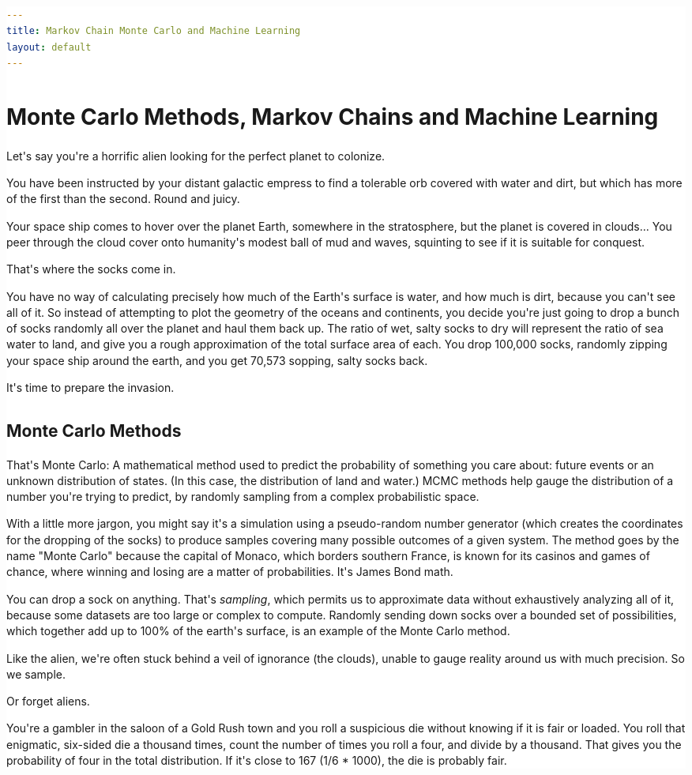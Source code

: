 ```yaml
---
title: Markov Chain Monte Carlo and Machine Learning
layout: default
---
```


# Monte Carlo Methods, Markov Chains and Machine Learning

Let's say you're a horrific alien looking for the perfect planet to colonize. 

You have been instructed by your distant galactic empress to find a tolerable orb covered with water and dirt, but which has more of the first than the second. Round and juicy. 

Your space ship comes to hover over the planet Earth, somewhere in the stratosphere, but the planet is covered in clouds... You peer through the cloud cover onto humanity's modest ball of mud and waves, squinting to see if it is suitable for conquest. 

That's where the socks come in. 

You have no way of calculating precisely how much of the Earth's surface is water, and how much is dirt, because you can't see all of it. So instead of attempting to plot the geometry of the oceans and continents, you decide you're just going to drop a bunch of socks randomly all over the planet and haul them back up. The ratio of wet, salty socks to dry will represent the ratio of sea water to land, and give you a rough approximation of the total surface area of each. You drop 100,000 socks, randomly zipping your space ship around the earth, and you get 70,573 sopping, salty socks back. 

It's time to prepare the invasion. 

## Monte Carlo Methods

That's Monte Carlo: A mathematical method used to predict the probability of something you care about: future events or an unknown distribution of states. (In this case, the distribution of land and water.) MCMC methods help gauge the distribution of a number you're trying to predict, by randomly sampling from a complex probabilistic space.

With a little more jargon, you might say it's a simulation using a pseudo-random number generator (which creates the coordinates for the dropping of the socks) to produce samples covering many possible outcomes of a given system. The method goes by the name "Monte Carlo" because the capital of Monaco, which borders southern France, is known for its casinos and games of chance, where winning and losing are a matter of probabilities. It's James Bond math. 

You can drop a sock on anything. That's *sampling*, which permits us to approximate data without exhaustively analyzing all of it, because some datasets are too large or complex to compute. Randomly sending down socks over a bounded set of possibilities, which together add up to 100% of the earth's surface, is an example of the Monte Carlo method. 

Like the alien, we're often stuck behind a veil of ignorance (the clouds), unable to gauge reality around us with much precision. So we sample. 

Or forget aliens. 

You're a gambler in the saloon of a Gold Rush town and you roll a suspicious die without knowing if it is fair or loaded. You roll that enigmatic, six-sided die a thousand times, count the number of times you roll a four, and divide by a thousand. That gives you the probability of four in the total distribution. If it's close to 167 (1/6 * 1000), the die is probably fair. 
